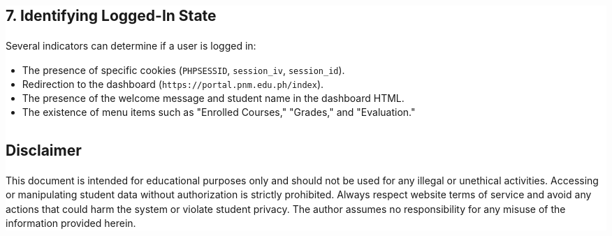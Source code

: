 ## 7. Identifying Logged-In State

Several indicators can determine if a user is logged in:

*   The presence of specific cookies (`PHPSESSID`, `session_iv`, `session_id`).
*   Redirection to the dashboard (`https://portal.pnm.edu.ph/index`).
*   The presence of the welcome message and student name in the dashboard HTML.
*   The existence of menu items such as "Enrolled Courses," "Grades," and "Evaluation."

## Disclaimer

This document is intended for educational purposes only and should not be used for any illegal or unethical activities. Accessing or manipulating student data without authorization is strictly prohibited. Always respect website terms of service and avoid any actions that could harm the system or violate student privacy. The author assumes no responsibility for any misuse of the information provided herein.
